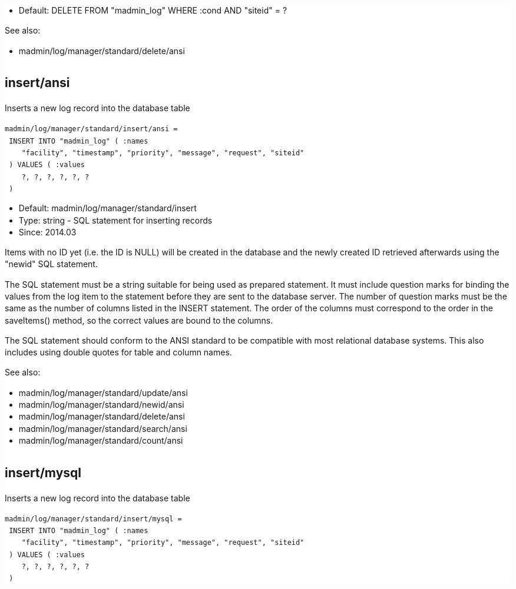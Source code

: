 * Default: 
 DELETE FROM "madmin_log"
 WHERE :cond AND "siteid" = ?


See also:

* madmin/log/manager/standard/delete/ansi

## insert/ansi

Inserts a new log record into the database table

```
madmin/log/manager/standard/insert/ansi = 
 INSERT INTO "madmin_log" ( :names
 	"facility", "timestamp", "priority", "message", "request", "siteid"
 ) VALUES ( :values
 	?, ?, ?, ?, ?, ?
 )
```

* Default: madmin/log/manager/standard/insert
* Type: string - SQL statement for inserting records
* Since: 2014.03

Items with no ID yet (i.e. the ID is NULL) will be created in
the database and the newly created ID retrieved afterwards
using the "newid" SQL statement.

The SQL statement must be a string suitable for being used as
prepared statement. It must include question marks for binding
the values from the log item to the statement before they are
sent to the database server. The number of question marks must
be the same as the number of columns listed in the INSERT
statement. The order of the columns must correspond to the
order in the saveItems() method, so the correct values are
bound to the columns.

The SQL statement should conform to the ANSI standard to be
compatible with most relational database systems. This also
includes using double quotes for table and column names.

See also:

* madmin/log/manager/standard/update/ansi
* madmin/log/manager/standard/newid/ansi
* madmin/log/manager/standard/delete/ansi
* madmin/log/manager/standard/search/ansi
* madmin/log/manager/standard/count/ansi

## insert/mysql

Inserts a new log record into the database table

```
madmin/log/manager/standard/insert/mysql = 
 INSERT INTO "madmin_log" ( :names
 	"facility", "timestamp", "priority", "message", "request", "siteid"
 ) VALUES ( :values
 	?, ?, ?, ?, ?, ?
 )
```
